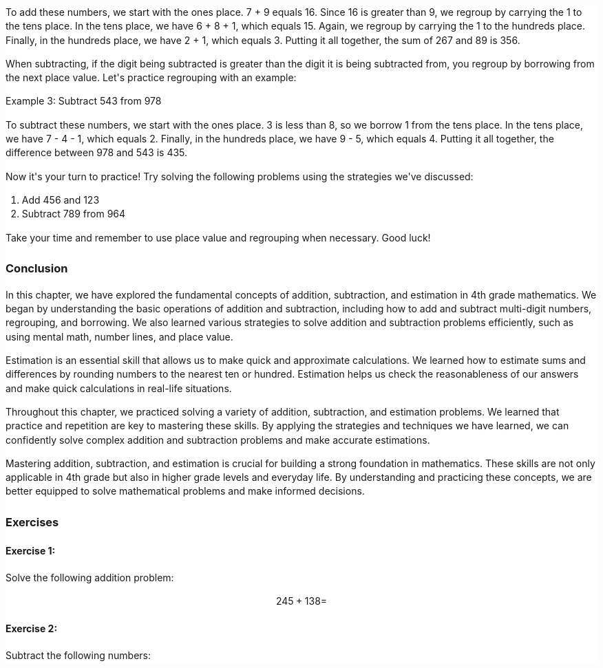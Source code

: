 To add these numbers, we start with the ones place. 7 + 9 equals 16. Since 16 is greater than 9, we regroup by carrying the 1 to the tens place. In the tens place, we have 6 + 8 + 1, which equals 15. Again, we regroup by carrying the 1 to the hundreds place. Finally, in the hundreds place, we have 2 + 1, which equals 3. Putting it all together, the sum of 267 and 89 is 356.

When subtracting, if the digit being subtracted is greater than the digit it is being subtracted from, you regroup by borrowing from the next place value. Let's practice regrouping with an example:

Example 3: Subtract 543 from 978

To subtract these numbers, we start with the ones place. 3 is less than 8, so we borrow 1 from the tens place. In the tens place, we have 7 - 4 - 1, which equals 2. Finally, in the hundreds place, we have 9 - 5, which equals 4. Putting it all together, the difference between 978 and 543 is 435.

Now it's your turn to practice! Try solving the following problems using the strategies we've discussed:

1. Add 456 and 123
2. Subtract 789 from 964

Take your time and remember to use place value and regrouping when necessary. Good luck!

### Conclusion

In this chapter, we have explored the fundamental concepts of addition, subtraction, and estimation in 4th grade mathematics. We began by understanding the basic operations of addition and subtraction, including how to add and subtract multi-digit numbers, regrouping, and borrowing. We also learned various strategies to solve addition and subtraction problems efficiently, such as using mental math, number lines, and place value.

Estimation is an essential skill that allows us to make quick and approximate calculations. We learned how to estimate sums and differences by rounding numbers to the nearest ten or hundred. Estimation helps us check the reasonableness of our answers and make quick calculations in real-life situations.

Throughout this chapter, we practiced solving a variety of addition, subtraction, and estimation problems. We learned that practice and repetition are key to mastering these skills. By applying the strategies and techniques we have learned, we can confidently solve complex addition and subtraction problems and make accurate estimations.

Mastering addition, subtraction, and estimation is crucial for building a strong foundation in mathematics. These skills are not only applicable in 4th grade but also in higher grade levels and everyday life. By understanding and practicing these concepts, we are better equipped to solve mathematical problems and make informed decisions.

### Exercises

#### Exercise 1:
Solve the following addition problem:

$$
245 + 138 =
$$

#### Exercise 2:
Subtract the following numbers:
